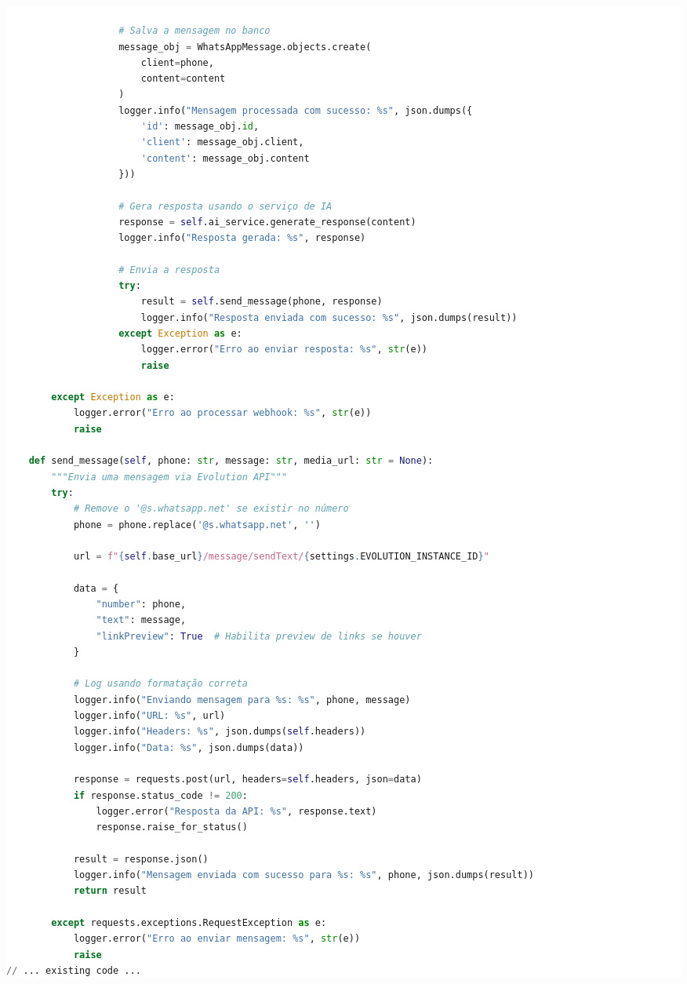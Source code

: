 ```python
                    
                    # Salva a mensagem no banco
                    message_obj = WhatsAppMessage.objects.create(
                        client=phone,
                        content=content
                    )
                    logger.info("Mensagem processada com sucesso: %s", json.dumps({
                        'id': message_obj.id,
                        'client': message_obj.client,
                        'content': message_obj.content
                    }))
                    
                    # Gera resposta usando o serviço de IA
                    response = self.ai_service.generate_response(content)
                    logger.info("Resposta gerada: %s", response)
                    
                    # Envia a resposta
                    try:
                        result = self.send_message(phone, response)
                        logger.info("Resposta enviada com sucesso: %s", json.dumps(result))
                    except Exception as e:
                        logger.error("Erro ao enviar resposta: %s", str(e))
                        raise
                    
        except Exception as e:
            logger.error("Erro ao processar webhook: %s", str(e))
            raise

    def send_message(self, phone: str, message: str, media_url: str = None):
        """Envia uma mensagem via Evolution API"""
        try:
            # Remove o '@s.whatsapp.net' se existir no número
            phone = phone.replace('@s.whatsapp.net', '')
            
            url = f"{self.base_url}/message/sendText/{settings.EVOLUTION_INSTANCE_ID}"
            
            data = {
                "number": phone,
                "text": message,
                "linkPreview": True  # Habilita preview de links se houver
            }
            
            # Log usando formatação correta
            logger.info("Enviando mensagem para %s: %s", phone, message)
            logger.info("URL: %s", url)
            logger.info("Headers: %s", json.dumps(self.headers))
            logger.info("Data: %s", json.dumps(data))
            
            response = requests.post(url, headers=self.headers, json=data)
            if response.status_code != 200:
                logger.error("Resposta da API: %s", response.text)
                response.raise_for_status()
            
            result = response.json()
            logger.info("Mensagem enviada com sucesso para %s: %s", phone, json.dumps(result))
            return result
            
        except requests.exceptions.RequestException as e:
            logger.error("Erro ao enviar mensagem: %s", str(e))
            raise
// ... existing code ...
```
